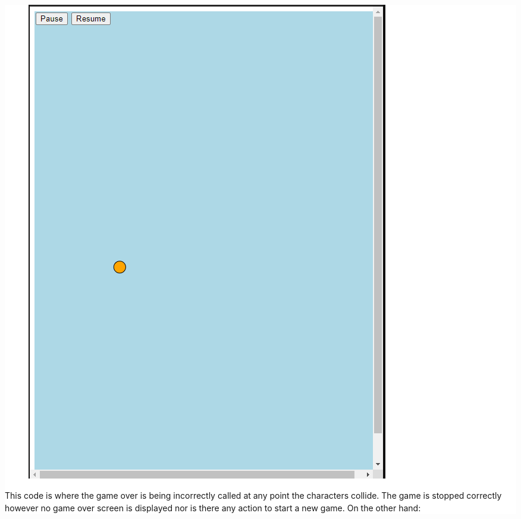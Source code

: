 <figure><img src="../.gitbook/assets/image (1) (1) (1) (1) (1) (1) (1) (1) (1) (1) (1) (1) (1) (1).png" alt=""><figcaption></figcaption></figure>

This code is where the game over is being incorrectly called at any point the characters collide. The game is stopped correctly however no game over screen is displayed nor is there any action to start a new game. On the other hand:
